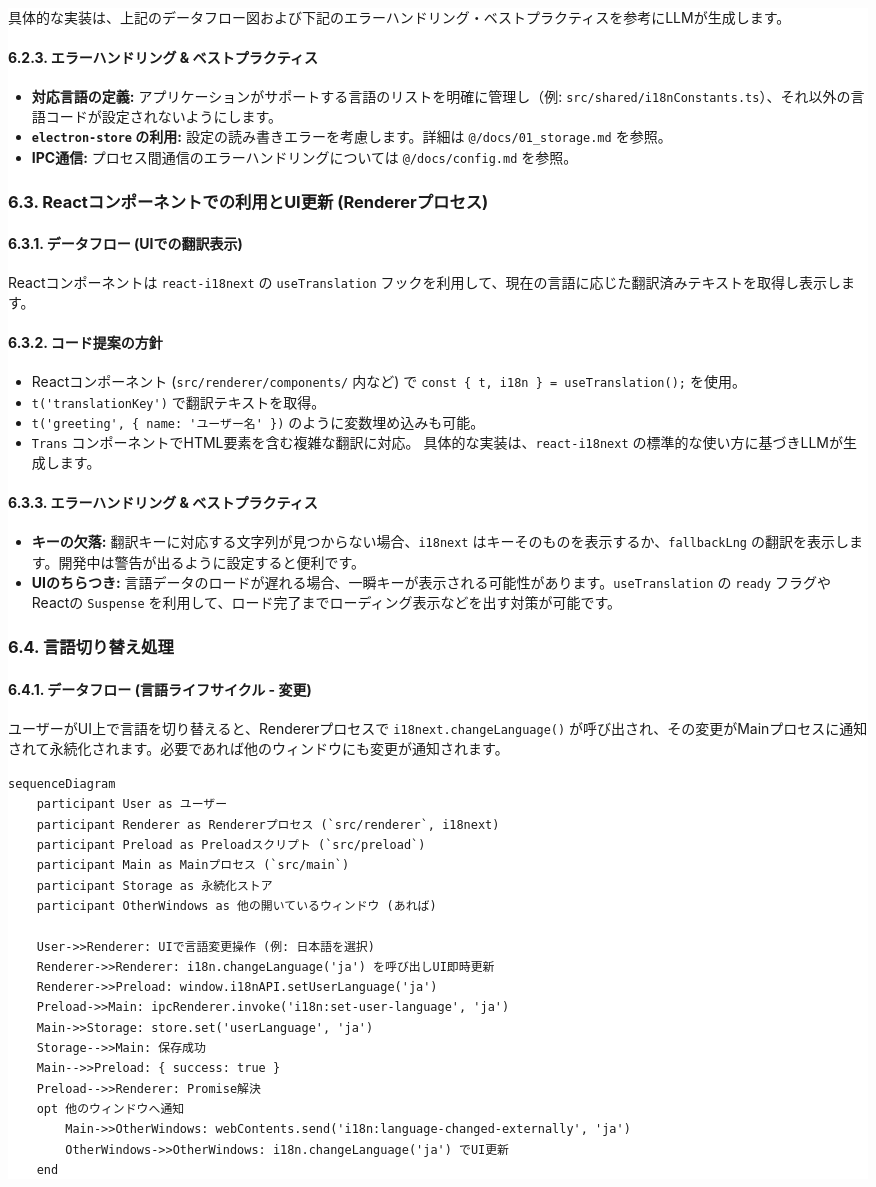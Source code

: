具体的な実装は、上記のデータフロー図および下記のエラーハンドリング・ベストプラクティスを参考にLLMが生成します。

#### 6.2.3. エラーハンドリング & ベストプラクティス

- **対応言語の定義:** アプリケーションがサポートする言語のリストを明確に管理し（例: `src/shared/i18nConstants.ts`）、それ以外の言語コードが設定されないようにします。
- **`electron-store` の利用:** 設定の読み書きエラーを考慮します。詳細は `@/docs/01_storage.md` を参照。
- **IPC通信:** プロセス間通信のエラーハンドリングについては `@/docs/config.md` を参照。

### 6.3. Reactコンポーネントでの利用とUI更新 (Rendererプロセス)

#### 6.3.1. データフロー (UIでの翻訳表示)

Reactコンポーネントは `react-i18next` の `useTranslation` フックを利用して、現在の言語に応じた翻訳済みテキストを取得し表示します。

#### 6.3.2. コード提案の方針

- Reactコンポーネント (`src/renderer/components/` 内など) で `const { t, i18n } = useTranslation();` を使用。
- `t('translationKey')` で翻訳テキストを取得。
- `t('greeting', { name: 'ユーザー名' })` のように変数埋め込みも可能。
- `Trans` コンポーネントでHTML要素を含む複雑な翻訳に対応。
  具体的な実装は、`react-i18next` の標準的な使い方に基づきLLMが生成します。

#### 6.3.3. エラーハンドリング & ベストプラクティス

- **キーの欠落:** 翻訳キーに対応する文字列が見つからない場合、`i18next` はキーそのものを表示するか、`fallbackLng` の翻訳を表示します。開発中は警告が出るように設定すると便利です。
- **UIのちらつき:** 言語データのロードが遅れる場合、一瞬キーが表示される可能性があります。`useTranslation` の `ready` フラグやReactの `Suspense` を利用して、ロード完了までローディング表示などを出す対策が可能です。

### 6.4. 言語切り替え処理

#### 6.4.1. データフロー (言語ライフサイクル - 変更)

ユーザーがUI上で言語を切り替えると、Rendererプロセスで `i18next.changeLanguage()` が呼び出され、その変更がMainプロセスに通知されて永続化されます。必要であれば他のウィンドウにも変更が通知されます。

```mermaid
sequenceDiagram
    participant User as ユーザー
    participant Renderer as Rendererプロセス (`src/renderer`, i18next)
    participant Preload as Preloadスクリプト (`src/preload`)
    participant Main as Mainプロセス (`src/main`)
    participant Storage as 永続化ストア
    participant OtherWindows as 他の開いているウィンドウ (あれば)

    User->>Renderer: UIで言語変更操作 (例: 日本語を選択)
    Renderer->>Renderer: i18n.changeLanguage('ja') を呼び出しUI即時更新
    Renderer->>Preload: window.i18nAPI.setUserLanguage('ja')
    Preload->>Main: ipcRenderer.invoke('i18n:set-user-language', 'ja')
    Main->>Storage: store.set('userLanguage', 'ja')
    Storage-->>Main: 保存成功
    Main-->>Preload: { success: true }
    Preload-->>Renderer: Promise解決
    opt 他のウィンドウへ通知
        Main->>OtherWindows: webContents.send('i18n:language-changed-externally', 'ja')
        OtherWindows->>OtherWindows: i18n.changeLanguage('ja') でUI更新
    end
```
